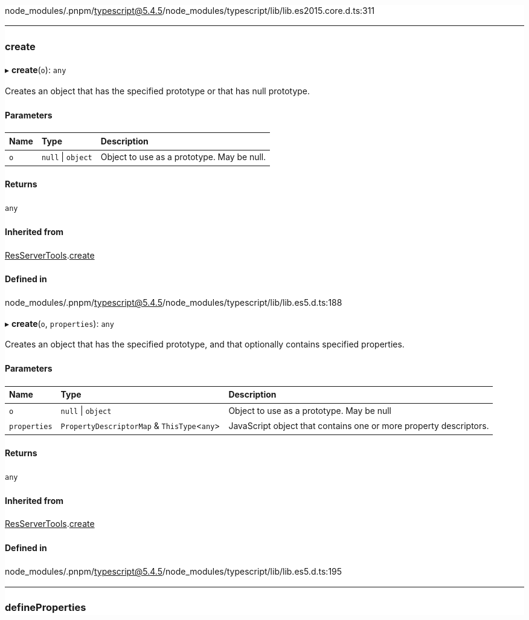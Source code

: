 node_modules/.pnpm/typescript@5.4.5/node_modules/typescript/lib/lib.es2015.core.d.ts:311

___

### create

▸ **create**(`o`): `any`

Creates an object that has the specified prototype or that has null prototype.

#### Parameters

| Name | Type | Description |
| :------ | :------ | :------ |
| `o` | ``null`` \| `object` | Object to use as a prototype. May be null. |

#### Returns

`any`

#### Inherited from

[ResServerTools](ResServerTools.md).[create](ResServerTools.md#create)

#### Defined in

node_modules/.pnpm/typescript@5.4.5/node_modules/typescript/lib/lib.es5.d.ts:188

▸ **create**(`o`, `properties`): `any`

Creates an object that has the specified prototype, and that optionally contains specified properties.

#### Parameters

| Name | Type | Description |
| :------ | :------ | :------ |
| `o` | ``null`` \| `object` | Object to use as a prototype. May be null |
| `properties` | `PropertyDescriptorMap` & `ThisType`\<`any`\> | JavaScript object that contains one or more property descriptors. |

#### Returns

`any`

#### Inherited from

[ResServerTools](ResServerTools.md).[create](ResServerTools.md#create)

#### Defined in

node_modules/.pnpm/typescript@5.4.5/node_modules/typescript/lib/lib.es5.d.ts:195

___

### defineProperties
